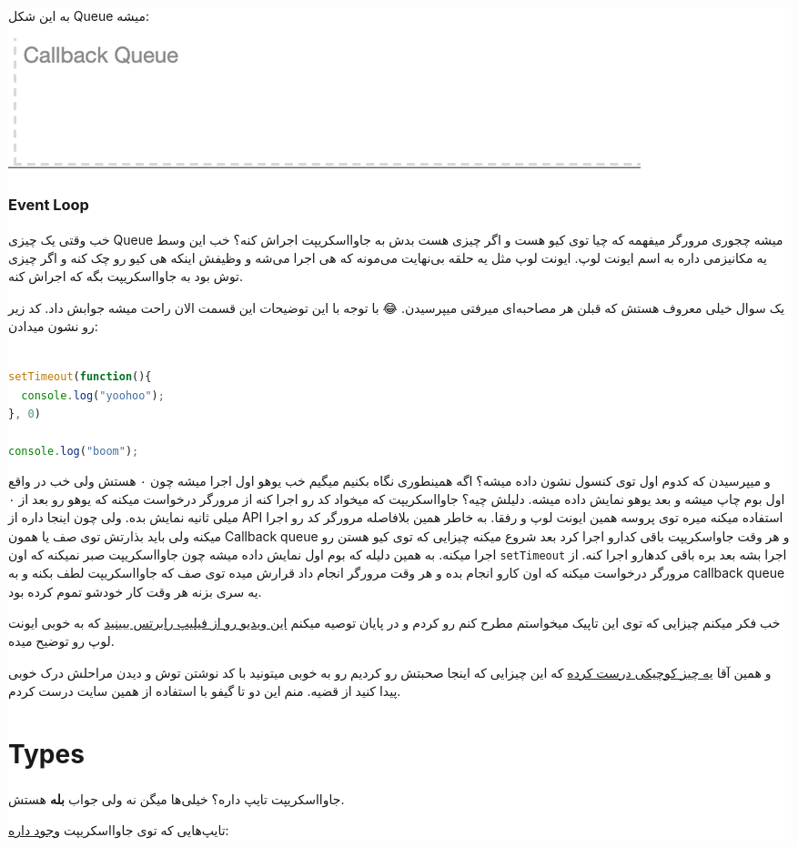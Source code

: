 به این شکل Queue میشه:

![JS callback queue](callback-queue.gif)

### Event Loop

خب وقتی یک چیزی Queue میشه چجوری مرورگر میفهمه که چیا توی کیو هست و اگر چیزی هست بدش به جاوااسکریپت اجراش کنه؟ خب این وسط یه مکانیزمی داره به اسم ایونت لوپ. ایونت لوپ مثل یه حلقه بی‌نهایت می‌مونه که هی اجرا می‌شه و وظیفش اینکه هی کیو رو چک کنه و اگر چیزی توش بود به جاوااسکریپت بگه که اجراش کنه.

یک سوال خیلی معروف هستش که قبلن هر مصاحبه‌ای میرفتی میپرسیدن. 😂 با توجه با این توضیحات این قسمت الان راحت میشه جوابش داد. کد زیر رو نشون میدادن:

```js

setTimeout(function(){
  console.log("yoohoo");
}, 0)

console.log("boom");
```

و میپرسیدن که کدوم اول توی کنسول نشون داده میشه؟ اگه همینطوری نگاه بکنیم میگیم خب یوهو اول اجرا میشه چون ۰ هستش ولی خب در واقع اول بوم چاپ میشه و بعد یوهو نمایش داده میشه. دلیلش چیه؟ جاوااسکریپت که میخواد کد رو اجرا کنه از مرورگر درخواست میکنه که یوهو رو بعد از ۰ میلی ثانیه نمایش بده. ولی چون اینجا داره از API استفاده میکنه میره توی پروسه همین ایونت لوپ و رفقا. به خاطر همین بلافاصله مرورگر کد رو اجرا میکنه ولی باید بذارتش توی صف یا همون Callback queue و هر وقت جاواسکریپت باقی کدارو اجرا کرد بعد شروع میکنه چیزایی که توی کیو هستن رو اجرا میکنه. به همین دلیله که بوم اول نمایش داده میشه چون جاوااسکریپت صبر نمیکنه که اون `setTimeout` اجرا بشه بعد بره باقی کدهارو اجرا کنه. از مرورگر درخواست میکنه که اون کارو انجام بده و هر وقت مرورگر انجام داد قرارش میده توی صف که جاوااسکریپت لطف بکنه و به callback queue یه سری بزنه هر وقت کار خودشو تموم کرده بود.

خب فکر میکنم چیزایی که توی این تاپیک میخواستم مطرح کنم رو کردم و در پایان توصیه میکنم [این ویدیو رو از فیلیپ رابرتس ببینید](https://www.youtube.com/watch?v=8aGhZQkoFbQ) که به خوبی ایونت لوپ رو توضیح میده.

و همین آقا [یه چیز کوچیکی درست کرده](http://latentflip.com/loupe) که این چیزایی که اینجا صحبتش رو کردیم رو به خوبی میتونید با کد نوشتن توش و دیدن مراحلش درک خوبی پیدا کنید از قضیه. منم این دو تا گیفو با استفاده از همین سایت درست کردم.

# <a id="types">Types</a>

جاوااسکریپت تایپ داره؟ خیلی‌ها میگن نه ولی جواب **بله**  هستش.

تایپ‌هایی که توی جاوااسکریپت [وجود داره](https://developer.mozilla.org/en-US/docs/Web/JavaScript/Data_structures):
